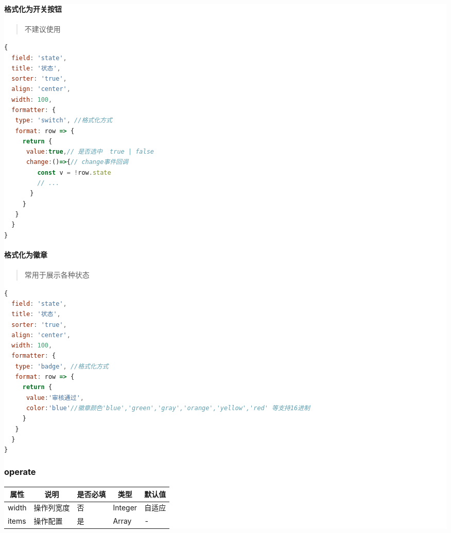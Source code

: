 #### 格式化为开关按钮

> 不建议使用

```js
{
  field: 'state',
  title: '状态',
  sorter: 'true',
  align: 'center',
  width: 100,
  formatter: {
   type: 'switch', //格式化方式
   format: row => {
     return {
      value:true,// 是否选中  true | false
      change:()=>{// change事件回调
         const v = !row.state
         // ...
       }
     }
   }
  }
}
```

#### 格式化为徽章

> 常用于展示各种状态

```js
{
  field: 'state',
  title: '状态',
  sorter: 'true',
  align: 'center',
  width: 100,
  formatter: {
   type: 'badge', //格式化方式
   format: row => {
     return {
      value:'审核通过',
      color:'blue'//徽章颜色'blue','green','gray','orange','yellow','red' 等支持16进制
     }
   }
  }
}
```

### operate

| 属性  | 说明       | 是否必填 | 类型    | 默认值 |
| ----- | ---------- | -------- | ------- | ------ |
| width | 操作列宽度 | 否       | Integer | 自适应 |
| items | 操作配置   | 是       | Array   | -      |
